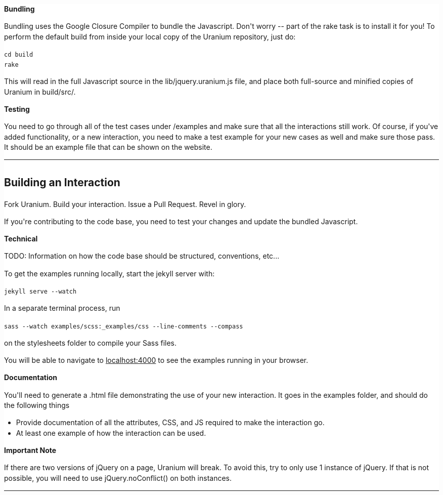 **Bundling**

Bundling uses the Google Closure Compiler to bundle the Javascript. Don't worry -- part of the rake task is to install it for you! To perform the default build from inside your local copy of the Uranium repository, just do:

    cd build
    rake

This will read in the full Javascript source in the lib/jquery.uranium.js file, and place both full-source and minified copies of Uranium in build/src/.

**Testing**

You need to go through all of the test cases under /examples and make sure that all the interactions still work. Of course, if you've added functionality, or a new interaction, you need to make a test example for your new cases as well and make sure those pass. It should be an example file that can be shown on the website.

---

## Building an Interaction

Fork Uranium. Build your interaction. Issue a Pull Request. Revel in glory.

If you're contributing to the code base, you need to test your changes and update the bundled Javascript.

**Technical**

TODO: Information on how the code base should be structured, conventions, etc...

To get the examples running locally, start the jekyll server with:

`jekyll serve --watch`

In a separate terminal process, run  

`sass --watch examples/scss:_examples/css --line-comments --compass`

on the stylesheets folder to compile your Sass files.

You will be able to navigate to [localhost:4000](localhost:4000) to see the examples running in your browser.

**Documentation**

You'll need to generate a .html file demonstrating the use of your new interaction. It goes in the examples folder, and should do the following things

* Provide documentation of all the attributes, CSS, and JS required to make the interaction go.
* At least one example of how the interaction can be used.

**Important Note**

If there are two versions of jQuery on a page, Uranium will break.  To avoid this, try to only use 1 instance of jQuery. If that is not possible, you will need to use jQuery.noConflict() on both instances.

---
